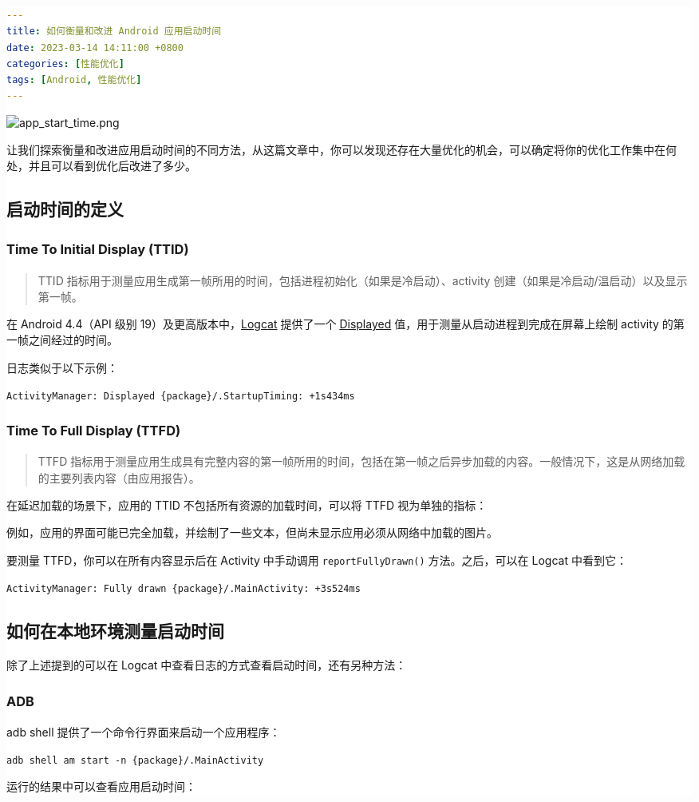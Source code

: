 ```yaml
---
title: 如何衡量和改进 Android 应用启动时间
date: 2023-03-14 14:11:00 +0800
categories: [性能优化]
tags: [Android, 性能优化]
---
```


![app_start_time.png](https://p6-juejin.byteimg.com/tos-cn-i-k3u1fbpfcp/586e178bf61949f1a359902f62a29cbe~tplv-k3u1fbpfcp-watermark.image?)

让我们探索衡量和改进应用启动时间的不同方法，从这篇文章中，你可以发现还存在大量优化的机会，可以确定将你的优化工作集中在何处，并且可以看到优化后改进了多少。

## 启动时间的定义

### Time To Initial Display (TTID)

> TTID 指标用于测量应用生成第一帧所用的时间，包括进程初始化（如果是冷启动）、activity 创建（如果是冷启动/温启动）以及显示第一帧。

在 Android 4.4（API 级别 19）及更高版本中，[Logcat](https://developer.android.com/studio/command-line/logcat) 提供了一个 [Displayed](https://developer.android.com/topic/performance/vitals/launch-time?#time-initial) 值，用于测量从启动进程到完成在屏幕上绘制 activity 的第一帧之间经过的时间。

日志类似于以下示例：

```
ActivityManager: Displayed {package}/.StartupTiming: +1s434ms
```

### Time To Full Display (TTFD)

> TTFD 指标用于测量应用生成具有完整内容的第一帧所用的时间，包括在第一帧之后异步加载的内容。一般情况下，这是从网络加载的主要列表内容（由应用报告）。

在延迟加载的场景下，应用的 TTID 不包括所有资源的加载时间，可以将 TTFD 视为单独的指标：
    
例如，应用的界面可能已完全加载，并绘制了一些文本，但尚未显示应用必须从网络中加载的图片。

要测量 TTFD，你可以在所有内容显示后在 Activity 中手动调用 `reportFullyDrawn()` 方法。之后，可以在 Logcat 中看到它：

```
ActivityManager: Fully drawn {package}/.MainActivity: +3s524ms
```

## 如何在本地环境测量启动时间

除了上述提到的可以在 Logcat 中查看日志的方式查看启动时间，还有另种方法：

### ADB
adb shell 提供了一个命令行界面来启动一个应用程序：

```
adb shell am start -n {package}/.MainActivity
```

运行的结果中可以查看应用启动时间：
